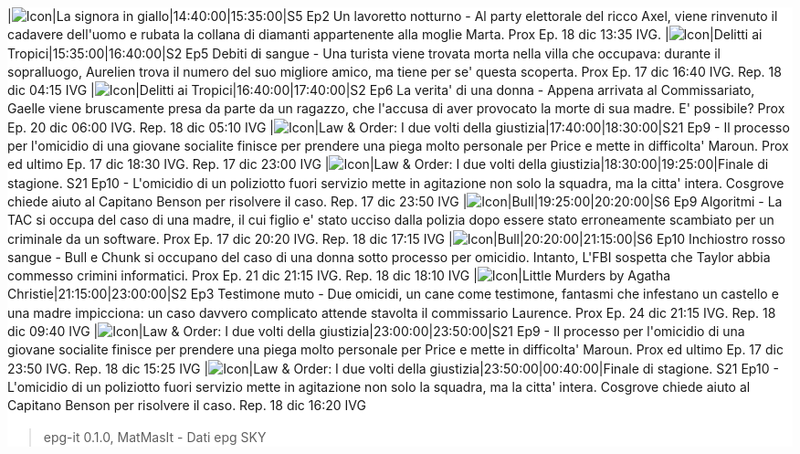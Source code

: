 |![Icon](https://guidatv.sky.it/uuid/a49d4f35-eae4-4712-959d-dba3487d482b/cover?md5ChecksumParam=fcd3a3af0b85c22ca3f2291d89751bea)|La signora in giallo|14:40:00|15:35:00|S5 Ep2 Un lavoretto notturno - Al party elettorale del ricco Axel, viene rinvenuto il cadavere dell&#039;uomo e rubata la collana di diamanti appartenente alla moglie Marta. Prox Ep. 18 dic 13:35 IVG.
|![Icon](https://guidatv.sky.it/uuid/f36027ae-966e-4d17-a549-45cc0a3bfdd8/cover?md5ChecksumParam=556823120ebcfdcb61f0c0afaa3f52dd)|Delitti ai Tropici|15:35:00|16:40:00|S2 Ep5 Debiti di sangue - Una turista viene trovata morta nella villa che occupava: durante il sopralluogo, Aurelien trova il numero del suo migliore amico, ma tiene per se&#039; questa scoperta. Prox Ep. 17 dic 16:40 IVG. Rep. 18 dic 04:15 IVG
|![Icon](https://guidatv.sky.it/uuid/b7b6db27-da6e-4b5b-ae11-594d203a7a2c/cover?md5ChecksumParam=556823120ebcfdcb61f0c0afaa3f52dd)|Delitti ai Tropici|16:40:00|17:40:00|S2 Ep6 La verita&#039; di una donna - Appena arrivata al Commissariato, Gaelle viene bruscamente presa da parte da un ragazzo, che l&#039;accusa di aver provocato la morte di sua madre. E&#039; possibile? Prox Ep. 20 dic 06:00 IVG. Rep. 18 dic 05:10 IVG
|![Icon](https://guidatv.sky.it/uuid/8d96427e-f20b-4fef-9e1d-cf1fad62a529/cover?md5ChecksumParam=4e1102868451655e0c968352012bbf5a)|Law &amp; Order: I due volti della giustizia|17:40:00|18:30:00|S21 Ep9 - Il processo per l&#039;omicidio di una giovane socialite finisce per prendere una piega molto personale per Price e mette in difficolta&#039; Maroun. Prox ed ultimo Ep. 17 dic 18:30 IVG. Rep. 17 dic 23:00 IVG
|![Icon](https://guidatv.sky.it/uuid/ec321ec3-9543-4aed-9418-68c89b9197f0/cover?md5ChecksumParam=4e1102868451655e0c968352012bbf5a)|Law &amp; Order: I due volti della giustizia|18:30:00|19:25:00|Finale di stagione. S21 Ep10 - L&#039;omicidio di un poliziotto fuori servizio mette in agitazione non solo la squadra, ma la citta&#039; intera. Cosgrove chiede aiuto al Capitano Benson per risolvere il caso. Rep. 17 dic 23:50 IVG
|![Icon](https://guidatv.sky.it/uuid/57da2c01-f7f1-42ed-94c6-fd87b14e7147/cover?md5ChecksumParam=42bc23908a09663c628ba238c6a64445)|Bull|19:25:00|20:20:00|S6 Ep9 Algoritmi - La TAC si occupa del caso di una madre, il cui figlio e&#039; stato ucciso dalla polizia dopo essere stato erroneamente scambiato per un criminale da un software. Prox Ep. 17 dic 20:20 IVG. Rep. 18 dic 17:15 IVG
|![Icon](https://guidatv.sky.it/uuid/4ec18814-016b-4848-bb0d-f147236eabb1/cover?md5ChecksumParam=42bc23908a09663c628ba238c6a64445)|Bull|20:20:00|21:15:00|S6 Ep10 Inchiostro rosso sangue - Bull e Chunk si occupano del caso di una donna sotto processo per omicidio. Intanto, L&#039;FBI sospetta che Taylor abbia commesso crimini informatici. Prox Ep. 21 dic 21:15 IVG. Rep. 18 dic 18:10 IVG
|![Icon](https://guidatv.sky.it/uuid/c39a9915-e26f-41e5-a449-7c3596c87898/cover?md5ChecksumParam=48705b36c40f28322079913e8b53dcc7)|Little Murders by Agatha Christie|21:15:00|23:00:00|S2 Ep3 Testimone muto - Due omicidi, un cane come testimone, fantasmi che infestano un castello e una madre impicciona: un caso davvero complicato attende stavolta il commissario Laurence. Prox Ep. 24 dic 21:15 IVG. Rep. 18 dic 09:40 IVG
|![Icon](https://guidatv.sky.it/uuid/8d96427e-f20b-4fef-9e1d-cf1fad62a529/cover?md5ChecksumParam=4e1102868451655e0c968352012bbf5a)|Law &amp; Order: I due volti della giustizia|23:00:00|23:50:00|S21 Ep9 - Il processo per l&#039;omicidio di una giovane socialite finisce per prendere una piega molto personale per Price e mette in difficolta&#039; Maroun. Prox ed ultimo Ep. 17 dic 23:50 IVG. Rep. 18 dic 15:25 IVG
|![Icon](https://guidatv.sky.it/uuid/ec321ec3-9543-4aed-9418-68c89b9197f0/cover?md5ChecksumParam=4e1102868451655e0c968352012bbf5a)|Law &amp; Order: I due volti della giustizia|23:50:00|00:40:00|Finale di stagione. S21 Ep10 - L&#039;omicidio di un poliziotto fuori servizio mette in agitazione non solo la squadra, ma la citta&#039; intera. Cosgrove chiede aiuto al Capitano Benson per risolvere il caso. Rep. 18 dic 16:20 IVG



 > epg-it 0.1.0, MatMasIt - Dati epg SKY